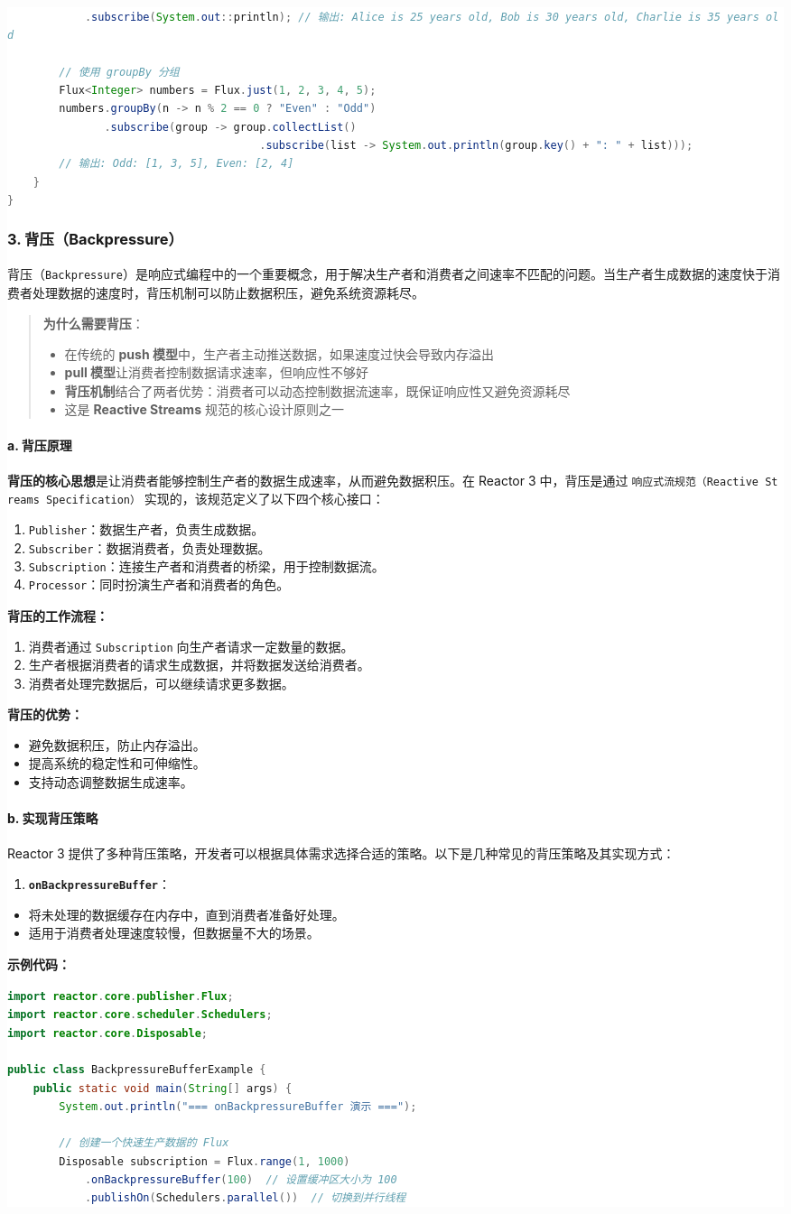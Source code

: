 ```java
            .subscribe(System.out::println); // 输出: Alice is 25 years old, Bob is 30 years old, Charlie is 35 years old

        // 使用 groupBy 分组
        Flux<Integer> numbers = Flux.just(1, 2, 3, 4, 5);
        numbers.groupBy(n -> n % 2 == 0 ? "Even" : "Odd")
               .subscribe(group -> group.collectList()
                                       .subscribe(list -> System.out.println(group.key() + ": " + list)));
        // 输出: Odd: [1, 3, 5], Even: [2, 4]
    }
}
```

### 3. 背压（Backpressure）

背压（`Backpressure`）是响应式编程中的一个重要概念，用于解决生产者和消费者之间速率不匹配的问题。当生产者生成数据的速度快于消费者处理数据的速度时，背压机制可以防止数据积压，避免系统资源耗尽。

> **为什么需要背压**：
> - 在传统的 **push 模型**中，生产者主动推送数据，如果速度过快会导致内存溢出
> - **pull 模型**让消费者控制数据请求速率，但响应性不够好
> - **背压机制**结合了两者优势：消费者可以动态控制数据流速率，既保证响应性又避免资源耗尽
> - 这是 **Reactive Streams** 规范的核心设计原则之一

#### a. 背压原理

**背压的核心思想**是让消费者能够控制生产者的数据生成速率，从而避免数据积压。在 Reactor 3 中，背压是通过 `响应式流规范（Reactive Streams Specification）` 实现的，该规范定义了以下四个核心接口：

1. `Publisher`：数据生产者，负责生成数据。
2. `Subscriber`：数据消费者，负责处理数据。
3. `Subscription`：连接生产者和消费者的桥梁，用于控制数据流。
4. `Processor`：同时扮演生产者和消费者的角色。

**背压的工作流程：**
1. 消费者通过 `Subscription` 向生产者请求一定数量的数据。
2. 生产者根据消费者的请求生成数据，并将数据发送给消费者。
3. 消费者处理完数据后，可以继续请求更多数据。

**背压的优势：**
- 避免数据积压，防止内存溢出。
- 提高系统的稳定性和可伸缩性。
- 支持动态调整数据生成速率。

#### b. 实现背压策略

Reactor 3 提供了多种背压策略，开发者可以根据具体需求选择合适的策略。以下是几种常见的背压策略及其实现方式：

1. **`onBackpressureBuffer`**：
  - 将未处理的数据缓存在内存中，直到消费者准备好处理。
  - 适用于消费者处理速度较慢，但数据量不大的场景。

   **示例代码：**
   ```java
   import reactor.core.publisher.Flux;
   import reactor.core.scheduler.Schedulers;
   import reactor.core.Disposable;

   public class BackpressureBufferExample {
       public static void main(String[] args) {
           System.out.println("=== onBackpressureBuffer 演示 ===");
           
           // 创建一个快速生产数据的 Flux
           Disposable subscription = Flux.range(1, 1000)
               .onBackpressureBuffer(100)  // 设置缓冲区大小为 100
               .publishOn(Schedulers.parallel())  // 切换到并行线程
   ```